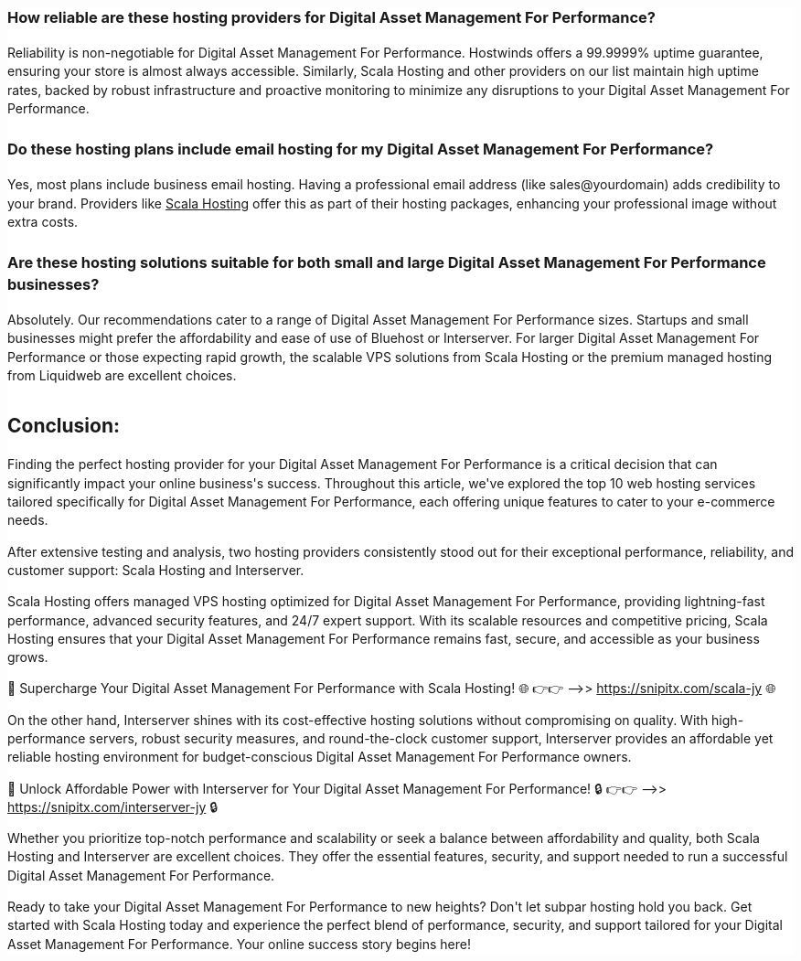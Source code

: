 ### How reliable are these hosting providers for Digital Asset Management For Performance? 
Reliability is non-negotiable for Digital Asset Management For Performance. Hostwinds offers a 99.9999% uptime guarantee, ensuring your store is almost always accessible. Similarly, Scala Hosting and other providers on our list maintain high uptime rates, backed by robust infrastructure and proactive monitoring to minimize any disruptions to your Digital Asset Management For Performance.

### Do these hosting plans include email hosting for my Digital Asset Management For Performance? 
Yes, most plans include business email hosting. Having a professional email address (like sales@yourdomain) adds credibility to your brand. Providers like [Scala Hosting](https://snipitx.com/scala-jy) offer this as part of their hosting packages, enhancing your professional image without extra costs.

### Are these hosting solutions suitable for both small and large Digital Asset Management For Performance businesses? 
Absolutely. Our recommendations cater to a range of Digital Asset Management For Performance sizes. Startups and small businesses might prefer the affordability and ease of use of Bluehost or Interserver. For larger Digital Asset Management For Performance or those expecting rapid growth, the scalable VPS solutions from Scala Hosting or the premium managed hosting from Liquidweb are excellent choices.

## Conclusion:

Finding the perfect hosting provider for your Digital Asset Management For Performance is a critical decision that can significantly impact your online business's success. Throughout this article, we've explored the top 10 web hosting services tailored specifically for Digital Asset Management For Performance, each offering unique features to cater to your e-commerce needs.

After extensive testing and analysis, two hosting providers consistently stood out for their exceptional performance, reliability, and customer support: Scala Hosting and Interserver.

Scala Hosting offers managed VPS hosting optimized for Digital Asset Management For Performance, providing lightning-fast performance, advanced security features, and 24/7 expert support. With its scalable resources and competitive pricing, Scala Hosting ensures that your Digital Asset Management For Performance remains fast, secure, and accessible as your business grows.

🚀 Supercharge Your Digital Asset Management For Performance with Scala Hosting! 🌐
👉👉 -->> https://snipitx.com/scala-jy 🌐

On the other hand, Interserver shines with its cost-effective hosting solutions without compromising on quality. With high-performance servers, robust security measures, and round-the-clock customer support, Interserver provides an affordable yet reliable hosting environment for budget-conscious Digital Asset Management For Performance owners.

💸 Unlock Affordable Power with Interserver for Your Digital Asset Management For Performance! 🔒
👉👉 -->> https://snipitx.com/interserver-jy 🔒

Whether you prioritize top-notch performance and scalability or seek a balance between affordability and quality, both Scala Hosting and Interserver are excellent choices. They offer the essential features, security, and support needed to run a successful Digital Asset Management For Performance.

Ready to take your Digital Asset Management For Performance to new heights? Don't let subpar hosting hold you back. Get started with Scala Hosting today and experience the perfect blend of performance, security, and support tailored for your Digital Asset Management For Performance. Your online success story begins here!
